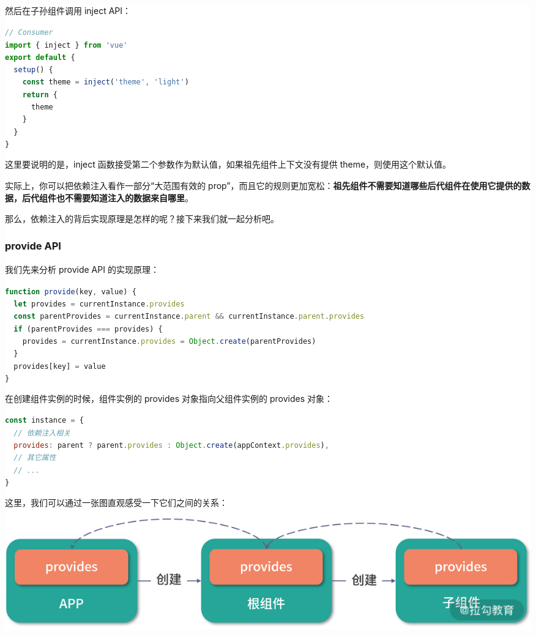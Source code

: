 然后在子孙组件调用 inject API：

```javascript
// Consumer 
import { inject } from 'vue' 
export default { 
  setup() { 
    const theme = inject('theme', 'light') 
    return { 
      theme 
    } 
  } 
}
```

这里要说明的是，inject 函数接受第二个参数作为默认值，如果祖先组件上下文没有提供 theme，则使用这个默认值。

实际上，你可以把依赖注入看作一部分“大范围有效的 prop”，而且它的规则更加宽松：**祖先组件不需要知道哪些后代组件在使用它提供的数据，后代组件也不需要知道注入的数据来自哪里**。

那么，依赖注入的背后实现原理是怎样的呢？接下来我们就一起分析吧。

### provide API

我们先来分析 provide API 的实现原理：

```javascript
function provide(key, value) { 
  let provides = currentInstance.provides 
  const parentProvides = currentInstance.parent && currentInstance.parent.provides 
  if (parentProvides === provides) { 
    provides = currentInstance.provides = Object.create(parentProvides) 
  } 
  provides[key] = value 
}
```

在创建组件实例的时候，组件实例的 provides 对象指向父组件实例的 provides 对象：

```javascript
const instance = { 
  // 依赖注入相关 
  provides: parent ? parent.provides : Object.create(appContext.provides), 
  // 其它属性 
  // ... 
}
```

这里，我们可以通过一张图直观感受一下它们之间的关系：

![](provide-inject/CgqCHl86T3KAQuhfAACt-IfYuPc049.png)
